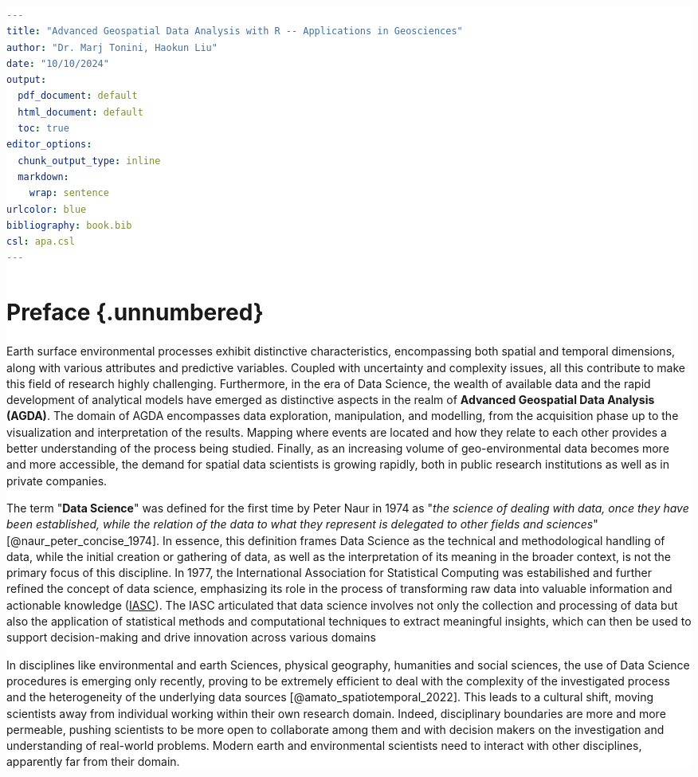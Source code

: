 ```yaml
---
title: "Advanced Geospatial Data Analysis with R -- Applications in Geosciences"
author: "Dr. Marj Tonini, Haokun Liu"
date: "10/10/2024"
output:
  pdf_document: default
  html_document: default
  toc: true 
editor_options: 
  chunk_output_type: inline
  markdown: 
    wrap: sentence
urlcolor: blue
bibliography: book.bib
csl: apa.csl
---
```




# Preface {.unnumbered}

Earth surface environmental processes exhibit distinctive characteristics, encompassing both spatial and temporal dimensions, along with various attributes and predictive variables.
Coupled with uncertainty and complexity issues, all this contribute to make this field of research highly challenging.
Furthermore, in the era of Data Science, the wealth of available data and the rapid development of analytical models have emerged as distinctive aspects in the realm of **Advanced Geospatial Data Analysis (AGDA)**.
The domain of AGDA encompasses data exploration, manipulation, and modelling, from the acquisition phase up to the visualization and interpretation of the results.
Mapping where events are located and how they relate to each other provides a better understanding of the process being studied.
Finally, as an increasing volume of geo-environmental data becomes more and more accessible, the demand for spatial data scientists is growing rapidly, both in public research institutions as well as in private companies.

The term "**Data Science**" was defined for the first time by Peter Naur in 1974 as "*the science of dealing with data, once they have been established, while the relation of the data to what they represent is delegated to other fields and sciences*" [@naur_peter_concise_1974].
In essence, this definition frames Data Science as the technical and methodological handling of data, while the initial creation or gathering of data, as well as the interpretation of its meaning in the broader context, is not the primary focus of this discipline.
In 1977, the International Association for Statistical Computing was estabilished and further refined the concept of data science, emphasizing its role in the process of transforming raw data into valuable information and actionable knowledge ([IASC](https://iasc-isi.org/)).
The IASC articulated that data science involves not only the collection and processing of data but also the application of statistical methods and computational techniques to extract meaningful insights, which can then be used to support decision-making and drive innovation across various domains​

In disciplines like environmental and earth Sciences, physical geography, humanities and social sciences, the use of Data Science procedures is emerging only recently, proving to be extremely efficient to deal with the complexity of the investigated process and the heterogeneity of the underlying data sources [@amato_spatiotemporal_2022].
This leads to a cultural shift, moving scientists away from individual working within their own research domain.
Indeed, disciplinary boundaries are more and more permeable, pushing scientists to be more open to collaborate among them and with decision makers on the investigation and understanding of real-world problems.
Modern earth and environmental scientists need to interact with other disciplines, apparently far from their domain.